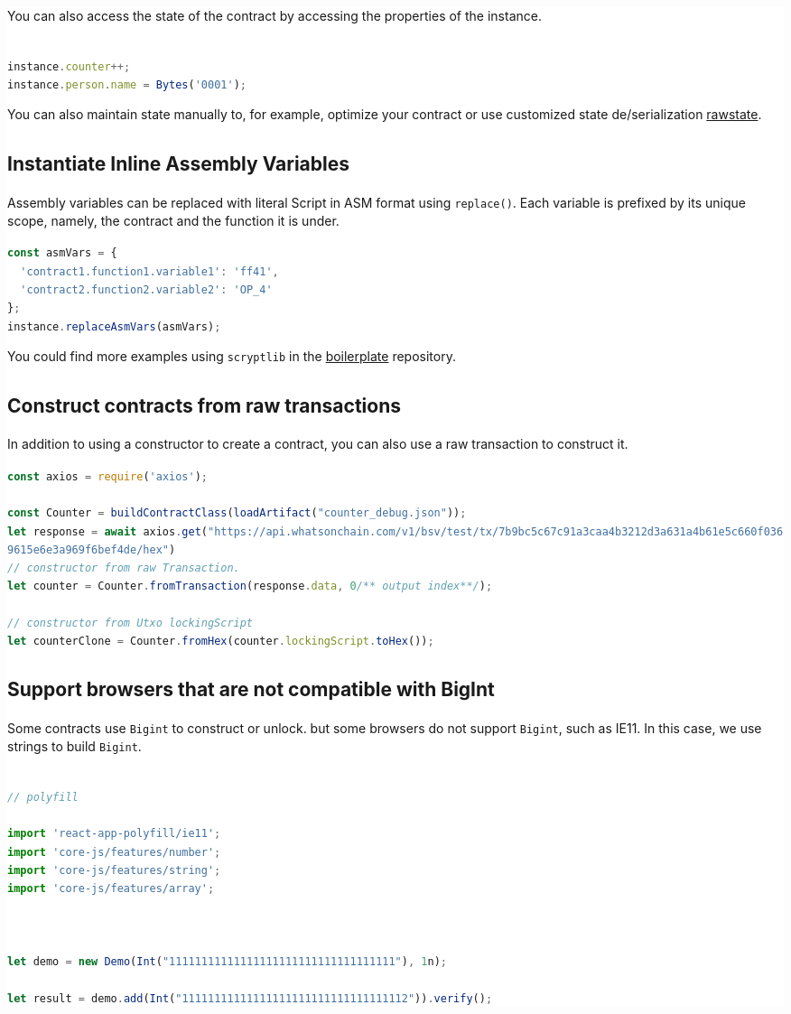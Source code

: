 You can also access the state of the contract by accessing the properties of the instance.


```typescript

instance.counter++;
instance.person.name = Bytes('0001');

```


You can also maintain state manually to, for example, optimize your contract or use customized state de/serialization [rawstate](docs/rawstate.md).


## Instantiate Inline Assembly Variables
Assembly variables can be replaced with literal Script in ASM format using `replace()`. Each variable is prefixed by its unique scope, namely, the contract and the function it is under.
```typescript
const asmVars = {
  'contract1.function1.variable1': 'ff41',
  'contract2.function2.variable2': 'OP_4'
};
instance.replaceAsmVars(asmVars);
```

You could find more examples using `scryptlib` in the [boilerplate](https://github.com/sCrypt-Inc/boilerplate) repository.


## Construct contracts from raw transactions

In addition to using a constructor to create a contract, you can also use a raw transaction to construct it.

```typescript
const axios = require('axios');

const Counter = buildContractClass(loadArtifact("counter_debug.json"));
let response = await axios.get("https://api.whatsonchain.com/v1/bsv/test/tx/7b9bc5c67c91a3caa4b3212d3a631a4b61e5c660f0369615e6e3a969f6bef4de/hex")
// constructor from raw Transaction.
let counter = Counter.fromTransaction(response.data, 0/** output index**/);

// constructor from Utxo lockingScript
let counterClone = Counter.fromHex(counter.lockingScript.toHex());

```

## Support browsers that are not compatible with BigInt

Some contracts use ``Bigint`` to construct or unlock. but some browsers do not support ``Bigint``, such as IE11. In this case, we use strings to build ``Bigint``.

```typescript

// polyfill

import 'react-app-polyfill/ie11';  
import 'core-js/features/number';
import 'core-js/features/string';
import 'core-js/features/array';



let demo = new Demo(Int("11111111111111111111111111111111111"), 1n);

let result = demo.add(Int("11111111111111111111111111111111112")).verify();
```
